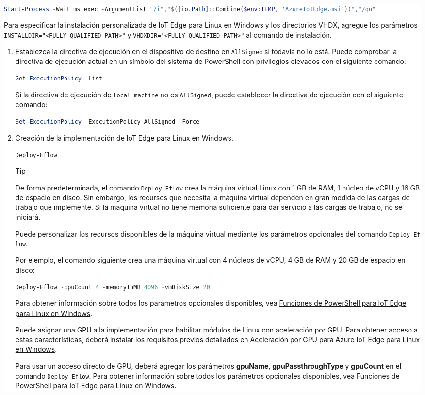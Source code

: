    ```powershell
   Start-Process -Wait msiexec -ArgumentList "/i","$([io.Path]::Combine($env:TEMP, 'AzureIoTEdge.msi'))","/qn"
   ```

   Para especificar la instalación personalizada de IoT Edge para Linux en Windows y los directorios VHDX, agregue los parámetros `INSTALLDIR="<FULLY_QUALIFIED_PATH>"` y `VHDXDIR="<FULLY_QUALIFIED_PATH>"` al comando de instalación.

1. Establezca la directiva de ejecución en el dispositivo de destino en `AllSigned` si todavía no lo está. Puede comprobar la directiva de ejecución actual en un símbolo del sistema de PowerShell con privilegios elevados con el siguiente comando:

   ```powershell
   Get-ExecutionPolicy -List
   ```

   Si la directiva de ejecución de `local machine` no es `AllSigned`, puede establecer la directiva de ejecución con el siguiente comando:

   ```powershell
   Set-ExecutionPolicy -ExecutionPolicy AllSigned -Force
   ```

1. Creación de la implementación de IoT Edge para Linux en Windows.

   ```powershell
   Deploy-Eflow
   ```

   >[!TIP]
   >De forma predeterminada, el comando `Deploy-Eflow` crea la máquina virtual Linux con 1 GB de RAM, 1 núcleo de vCPU y 16 GB de espacio en disco. Sin embargo, los recursos que necesita la máquina virtual dependen en gran medida de las cargas de trabajo que implemente. Si la máquina virtual no tiene memoria suficiente para dar servicio a las cargas de trabajo, no se iniciará.
   >
   >Puede personalizar los recursos disponibles de la máquina virtual mediante los parámetros opcionales del comando `Deploy-Eflow`.
   >
   >Por ejemplo, el comando siguiente crea una máquina virtual con 4 núcleos de vCPU, 4 GB de RAM y 20 GB de espacio en disco:
   >
   >   ```powershell
   >   Deploy-Eflow -cpuCount 4 -memoryInMB 4096 -vmDiskSize 20
   >   ```
   >
   >Para obtener información sobre todos los parámetros opcionales disponibles, vea [Funciones de PowerShell para IoT Edge para Linux en Windows](reference-iot-edge-for-linux-on-windows-functions.md#deploy-eflow).

   Puede asignar una GPU a la implementación para habilitar módulos de Linux con aceleración por GPU. Para obtener acceso a estas características, deberá instalar los requisitos previos detallados en [Aceleración por GPU para Azure IoT Edge para Linux en Windows](gpu-acceleration.md).

   Para usar un acceso directo de GPU, deberá agregar los parámetros **gpuName**, **gpuPassthroughType** y **gpuCount** en el comando `Deploy-Eflow`. Para obtener información sobre todos los parámetros opcionales disponibles, vea [Funciones de PowerShell para IoT Edge para Linux en Windows](reference-iot-edge-for-linux-on-windows-functions.md#deploy-eflow).
